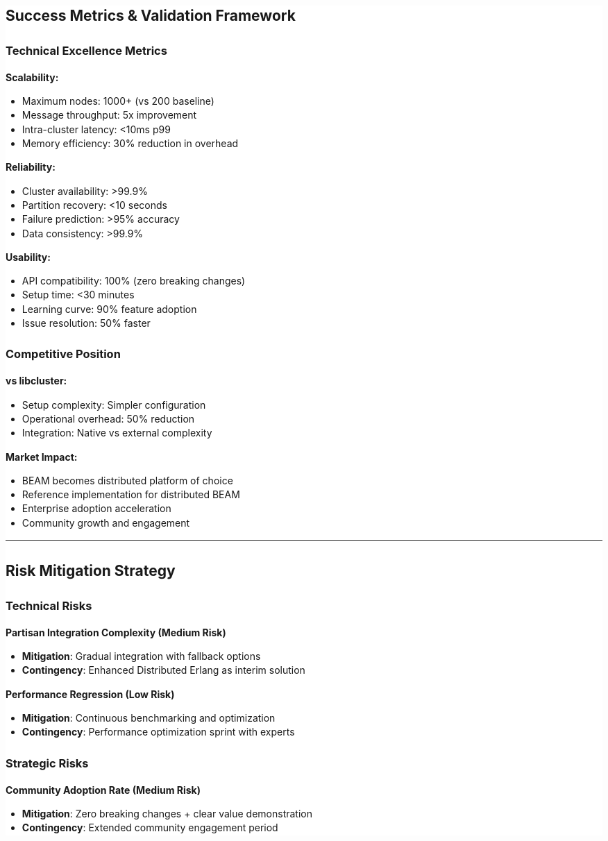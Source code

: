 ## Success Metrics & Validation Framework

### Technical Excellence Metrics

**Scalability:**
- Maximum nodes: 1000+ (vs 200 baseline)
- Message throughput: 5x improvement
- Intra-cluster latency: <10ms p99
- Memory efficiency: 30% reduction in overhead

**Reliability:**
- Cluster availability: >99.9%
- Partition recovery: <10 seconds
- Failure prediction: >95% accuracy
- Data consistency: >99.9%

**Usability:**
- API compatibility: 100% (zero breaking changes)
- Setup time: <30 minutes
- Learning curve: 90% feature adoption
- Issue resolution: 50% faster

### Competitive Position

**vs libcluster:**
- Setup complexity: Simpler configuration
- Operational overhead: 50% reduction
- Integration: Native vs external complexity

**Market Impact:**
- BEAM becomes distributed platform of choice
- Reference implementation for distributed BEAM
- Enterprise adoption acceleration
- Community growth and engagement

---

## Risk Mitigation Strategy

### Technical Risks

**Partisan Integration Complexity (Medium Risk)**
- **Mitigation**: Gradual integration with fallback options
- **Contingency**: Enhanced Distributed Erlang as interim solution

**Performance Regression (Low Risk)**
- **Mitigation**: Continuous benchmarking and optimization
- **Contingency**: Performance optimization sprint with experts

### Strategic Risks

**Community Adoption Rate (Medium Risk)**
- **Mitigation**: Zero breaking changes + clear value demonstration
- **Contingency**: Extended community engagement period
